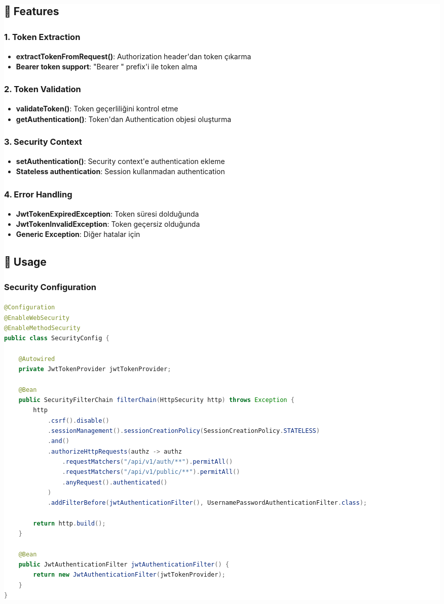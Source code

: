 ## 🎯 Features

### **1. Token Extraction**

- **extractTokenFromRequest()**: Authorization header'dan token çıkarma
- **Bearer token support**: "Bearer " prefix'i ile token alma

### **2. Token Validation**

- **validateToken()**: Token geçerliliğini kontrol etme
- **getAuthentication()**: Token'dan Authentication objesi oluşturma

### **3. Security Context**

- **setAuthentication()**: Security context'e authentication ekleme
- **Stateless authentication**: Session kullanmadan authentication

### **4. Error Handling**

- **JwtTokenExpiredException**: Token süresi dolduğunda
- **JwtTokenInvalidException**: Token geçersiz olduğunda
- **Generic Exception**: Diğer hatalar için

## 🔧 Usage

### **Security Configuration**

```java
@Configuration
@EnableWebSecurity
@EnableMethodSecurity
public class SecurityConfig {

    @Autowired
    private JwtTokenProvider jwtTokenProvider;

    @Bean
    public SecurityFilterChain filterChain(HttpSecurity http) throws Exception {
        http
            .csrf().disable()
            .sessionManagement().sessionCreationPolicy(SessionCreationPolicy.STATELESS)
            .and()
            .authorizeHttpRequests(authz -> authz
                .requestMatchers("/api/v1/auth/**").permitAll()
                .requestMatchers("/api/v1/public/**").permitAll()
                .anyRequest().authenticated()
            )
            .addFilterBefore(jwtAuthenticationFilter(), UsernamePasswordAuthenticationFilter.class);

        return http.build();
    }

    @Bean
    public JwtAuthenticationFilter jwtAuthenticationFilter() {
        return new JwtAuthenticationFilter(jwtTokenProvider);
    }
}
```
